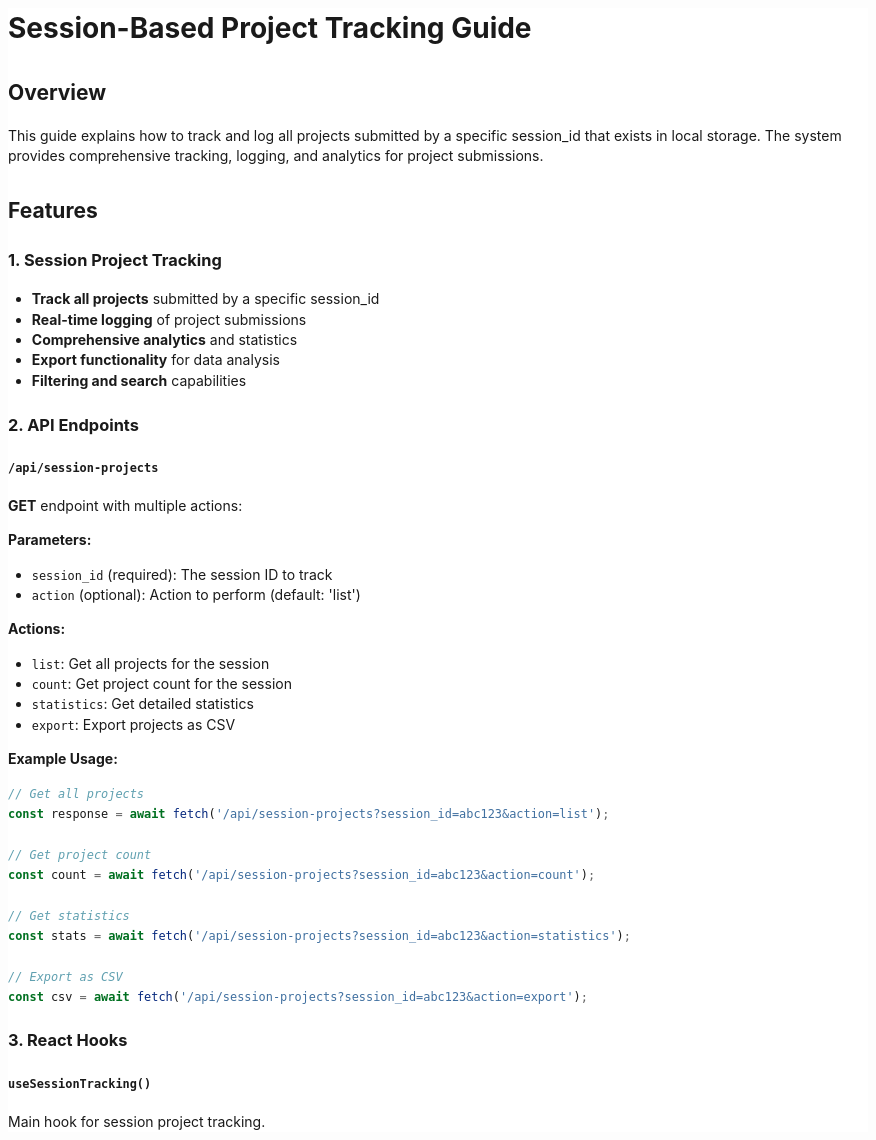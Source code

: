 # Session-Based Project Tracking Guide

## Overview
This guide explains how to track and log all projects submitted by a specific session_id that exists in local storage. The system provides comprehensive tracking, logging, and analytics for project submissions.

## Features

### 1. Session Project Tracking
- **Track all projects** submitted by a specific session_id
- **Real-time logging** of project submissions
- **Comprehensive analytics** and statistics
- **Export functionality** for data analysis
- **Filtering and search** capabilities

### 2. API Endpoints

#### `/api/session-projects`
**GET** endpoint with multiple actions:

**Parameters:**
- `session_id` (required): The session ID to track
- `action` (optional): Action to perform (default: 'list')

**Actions:**
- `list`: Get all projects for the session
- `count`: Get project count for the session
- `statistics`: Get detailed statistics
- `export`: Export projects as CSV

**Example Usage:**
```javascript
// Get all projects
const response = await fetch('/api/session-projects?session_id=abc123&action=list');

// Get project count
const count = await fetch('/api/session-projects?session_id=abc123&action=count');

// Get statistics
const stats = await fetch('/api/session-projects?session_id=abc123&action=statistics');

// Export as CSV
const csv = await fetch('/api/session-projects?session_id=abc123&action=export');
```

### 3. React Hooks

#### `useSessionTracking()`
Main hook for session project tracking.
